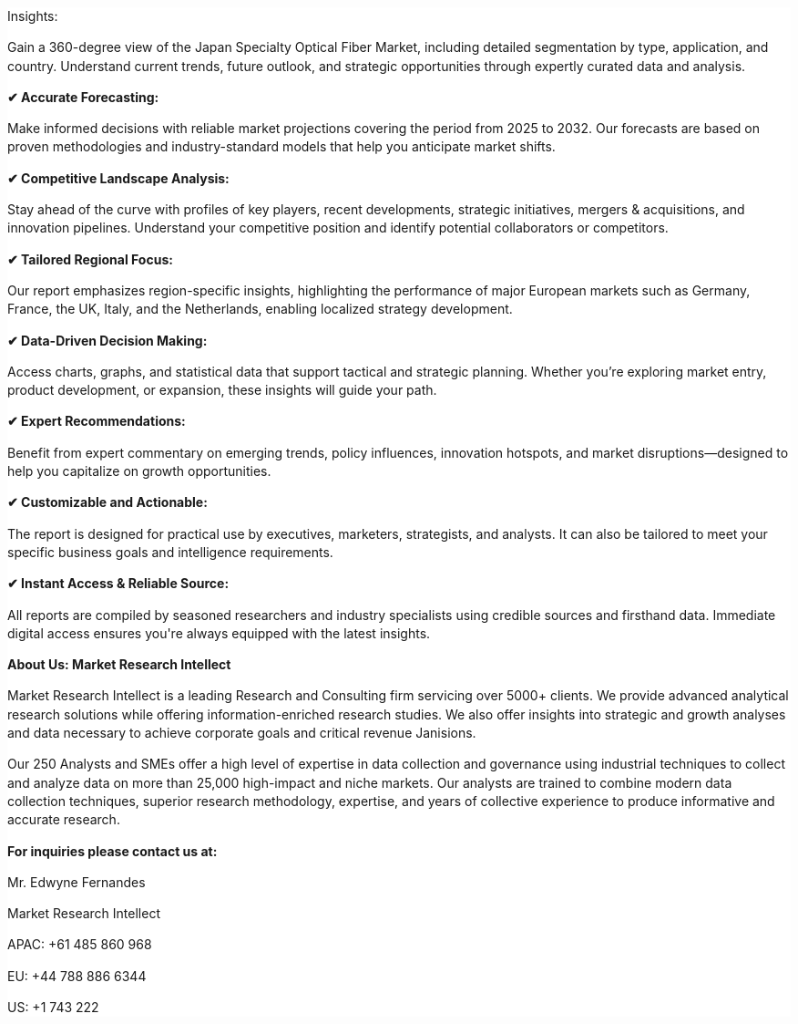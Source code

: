 Insights:</strong></p><p>Gain a 360-degree view of the Japan Specialty Optical Fiber Market, including detailed segmentation by type, application, and country. Understand current trends, future outlook, and strategic opportunities through expertly curated data and analysis.</p><p><strong>✔ Accurate Forecasting:</strong></p><p>Make informed decisions with reliable market projections covering the period from 2025 to 2032. Our forecasts are based on proven methodologies and industry-standard models that help you anticipate market shifts.</p><p><strong>✔ Competitive Landscape Analysis:</strong></p><p>Stay ahead of the curve with profiles of key players, recent developments, strategic initiatives, mergers &amp; acquisitions, and innovation pipelines. Understand your competitive position and identify potential collaborators or competitors.</p><p><strong>✔ Tailored Regional Focus:</strong></p><p>Our report emphasizes region-specific insights, highlighting the performance of major European markets such as Germany, France, the UK, Italy, and the Netherlands, enabling localized strategy development.</p><p><strong>✔ Data-Driven Decision Making:</strong></p><p>Access charts, graphs, and statistical data that support tactical and strategic planning. Whether you&rsquo;re exploring market entry, product development, or expansion, these insights will guide your path.</p><p><strong>✔ Expert Recommendations:</strong></p><p>Benefit from expert commentary on emerging trends, policy influences, innovation hotspots, and market disruptions&mdash;designed to help you capitalize on growth opportunities.</p><p><strong>✔ Customizable and Actionable:</strong></p><p>The report is designed for practical use by executives, marketers, strategists, and analysts. It can also be tailored to meet your specific business goals and intelligence requirements.</p><p><strong>✔ Instant Access &amp; Reliable Source:</strong></p><p>All reports are compiled by seasoned researchers and industry specialists using credible sources and firsthand data. Immediate digital access ensures you're always equipped with the latest insights.</p><p><strong><span class="font-[700]">About Us: Market Research Intellect</span></strong></p><p><span class="">Market Research Intellect is a leading Research and Consulting firm servicing over 5000+ clients. We provide advanced analytical research solutions while offering information-enriched research studies.&nbsp;</span>We also offer insights into strategic and growth analyses and data necessary to achieve corporate goals and critical revenue Janisions.</p><p><span class="">Our 250 Analysts and SMEs offer a high level of expertise in data collection and governance using industrial techniques to collect and analyze data on more than 25,000 high-impact and niche markets. Our analysts are trained to combine modern data collection techniques, superior research methodology, expertise, and years of collective experience to produce informative and accurate research.</span></p><p><strong>For inquiries please contact us at:</strong></p><p>Mr. Edwyne Fernandes</p><p>Market Research Intellect</p><p>APAC: +61 485 860 968</p><p>EU: +44 788 886 6344</p><p>US: +1 743 222